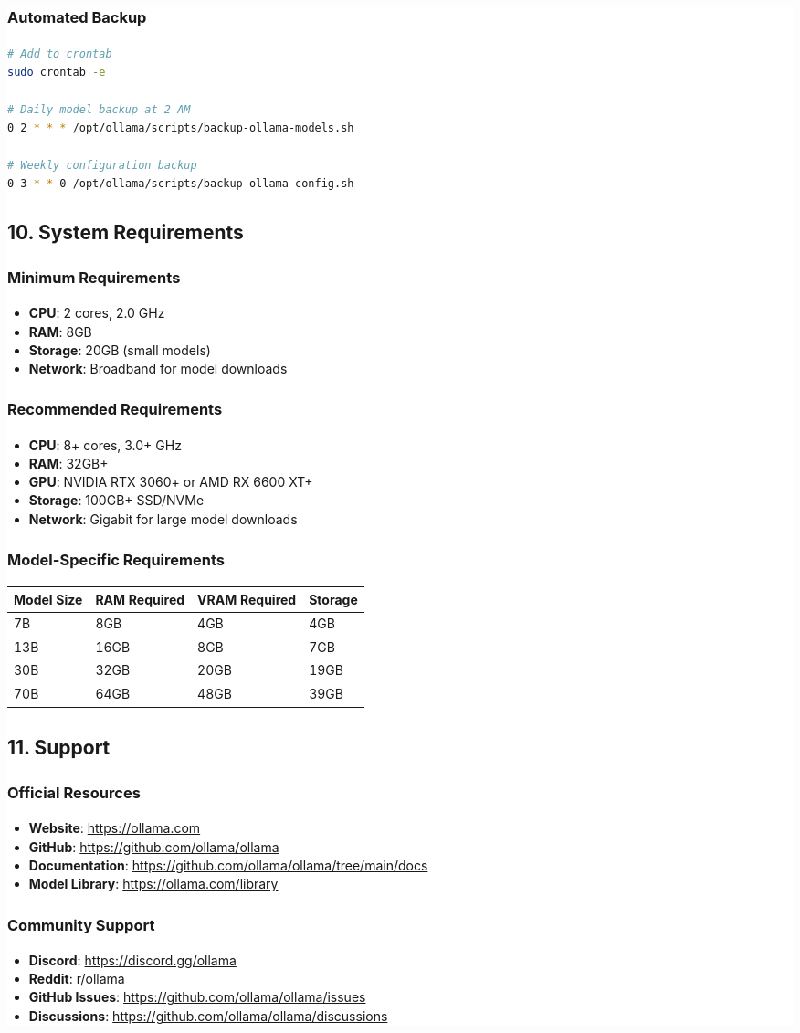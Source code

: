 ### Automated Backup

```bash
# Add to crontab
sudo crontab -e

# Daily model backup at 2 AM
0 2 * * * /opt/ollama/scripts/backup-ollama-models.sh

# Weekly configuration backup
0 3 * * 0 /opt/ollama/scripts/backup-ollama-config.sh
```

## 10. System Requirements

### Minimum Requirements
- **CPU**: 2 cores, 2.0 GHz
- **RAM**: 8GB
- **Storage**: 20GB (small models)
- **Network**: Broadband for model downloads

### Recommended Requirements
- **CPU**: 8+ cores, 3.0+ GHz
- **RAM**: 32GB+
- **GPU**: NVIDIA RTX 3060+ or AMD RX 6600 XT+
- **Storage**: 100GB+ SSD/NVMe
- **Network**: Gigabit for large model downloads

### Model-Specific Requirements

| Model Size | RAM Required | VRAM Required | Storage |
|------------|--------------|---------------|---------|
| 7B         | 8GB          | 4GB           | 4GB     |
| 13B        | 16GB         | 8GB           | 7GB     |
| 30B        | 32GB         | 20GB          | 19GB    |
| 70B        | 64GB         | 48GB          | 39GB    |

## 11. Support

### Official Resources
- **Website**: https://ollama.com
- **GitHub**: https://github.com/ollama/ollama
- **Documentation**: https://github.com/ollama/ollama/tree/main/docs
- **Model Library**: https://ollama.com/library

### Community Support
- **Discord**: https://discord.gg/ollama
- **Reddit**: r/ollama
- **GitHub Issues**: https://github.com/ollama/ollama/issues
- **Discussions**: https://github.com/ollama/ollama/discussions
